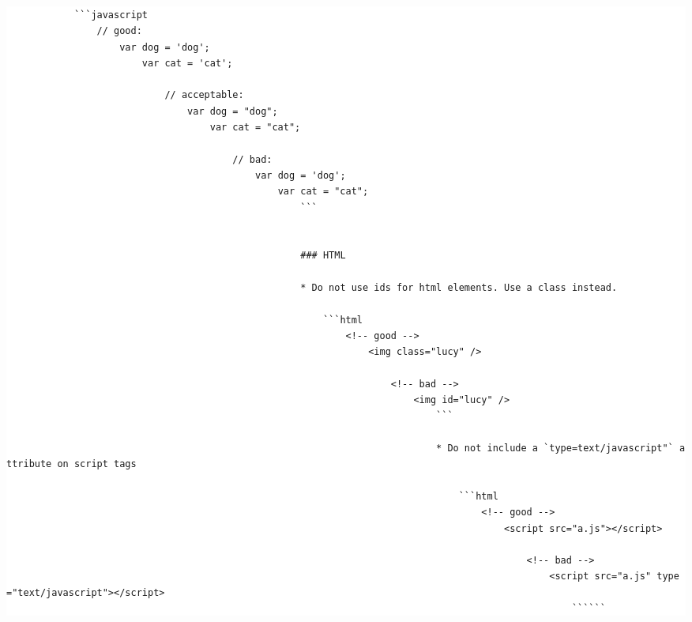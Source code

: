                 ```javascript
                    // good:
                        var dog = 'dog';
                            var cat = 'cat';
                            
                                // acceptable:
                                    var dog = "dog";
                                        var cat = "cat";
                                        
                                            // bad:
                                                var dog = 'dog';
                                                    var cat = "cat";
                                                        ```


                                                        ### HTML

                                                        * Do not use ids for html elements. Use a class instead.

                                                            ```html
                                                                <!-- good -->
                                                                    <img class="lucy" />
                                                                    
                                                                        <!-- bad -->
                                                                            <img id="lucy" />
                                                                                ```

                                                                                * Do not include a `type=text/javascript"` attribute on script tags
                                                                                
                                                                                    ```html
                                                                                        <!-- good -->
                                                                                            <script src="a.js"></script>
                                                                                            
                                                                                                <!-- bad -->
                                                                                                    <script src="a.js" type="text/javascript"></script>
                                                                                                        ``````
